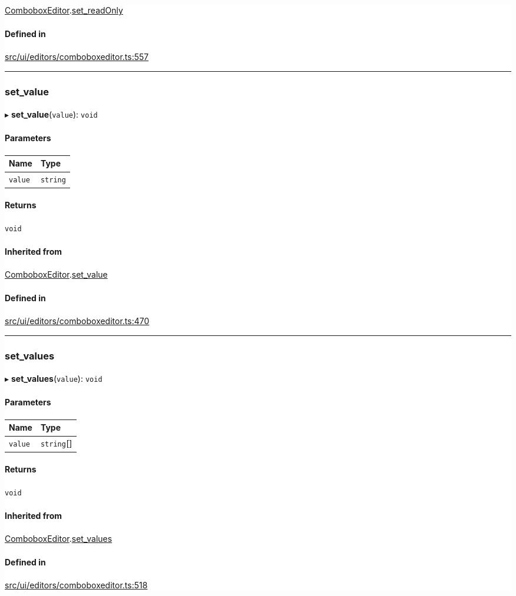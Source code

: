 [ComboboxEditor](ComboboxEditor.md).[set_readOnly](ComboboxEditor.md#set_readonly)

#### Defined in

[src/ui/editors/comboboxeditor.ts:557](https://github.com/serenity-is/serenity/blob/master/packages/corelib/src/ui/editors/comboboxeditor.ts#L557)

___

### set\_value

▸ **set_value**(`value`): `void`

#### Parameters

| Name | Type |
| :------ | :------ |
| `value` | `string` |

#### Returns

`void`

#### Inherited from

[ComboboxEditor](ComboboxEditor.md).[set_value](ComboboxEditor.md#set_value)

#### Defined in

[src/ui/editors/comboboxeditor.ts:470](https://github.com/serenity-is/serenity/blob/master/packages/corelib/src/ui/editors/comboboxeditor.ts#L470)

___

### set\_values

▸ **set_values**(`value`): `void`

#### Parameters

| Name | Type |
| :------ | :------ |
| `value` | `string`[] |

#### Returns

`void`

#### Inherited from

[ComboboxEditor](ComboboxEditor.md).[set_values](ComboboxEditor.md#set_values)

#### Defined in

[src/ui/editors/comboboxeditor.ts:518](https://github.com/serenity-is/serenity/blob/master/packages/corelib/src/ui/editors/comboboxeditor.ts#L518)
